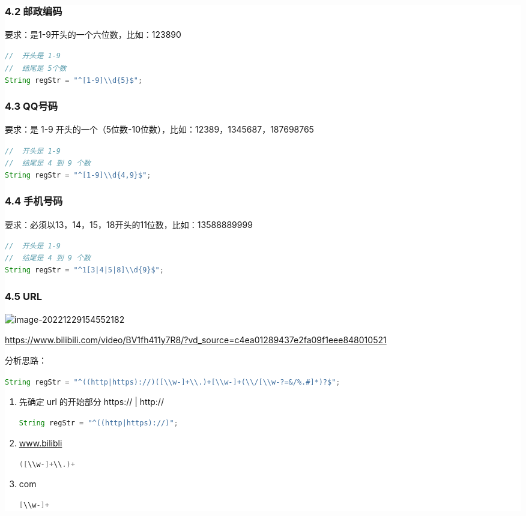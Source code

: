 ### 4.2 邮政编码

要求：是1-9开头的一个六位数，比如：123890

```java
//	开头是 1-9
//	结尾是 5个数
String regStr = "^[1-9]\\d{5}$";
```

### 4.3 QQ号码

要求：是 1-9 开头的一个（5位数-10位数），比如：12389，1345687，187698765

```java
//	开头是 1-9
//	结尾是 4 到 9 个数
String regStr = "^[1-9]\\d{4,9}$";
```



### 4.4 手机号码

要求：必须以13，14，15，18开头的11位数，比如：13588889999

```java
//	开头是 1-9
//	结尾是 4 到 9 个数
String regStr = "^1[3|4|5|8]\\d{9}$";
```

### 4.5 URL

![image-20221229154552182](https://cdn.jsdelivr.net/gh/RonnieLee24/PicGo_Pictures@master/imgs/DB/202212291545315.png)

https://www.bilibili.com/video/BV1fh411y7R8/?vd_source=c4ea01289437e2fa09f1eee848010521

分析思路：

```java
String regStr = "^((http|https)://)([\\w-]+\\.)+[\\w-]+(\\/[\\w-?=&/%.#]*)?$";
```

1. 先确定 url 的开始部分 https:// | http://

   ```java
   String regStr = "^((http|https)://)";
   ```

2. www.bilibli

   ```java
   ([\\w-]+\\.)+
   ```

3. com

   ```java
   [\\w-]+
   ```
